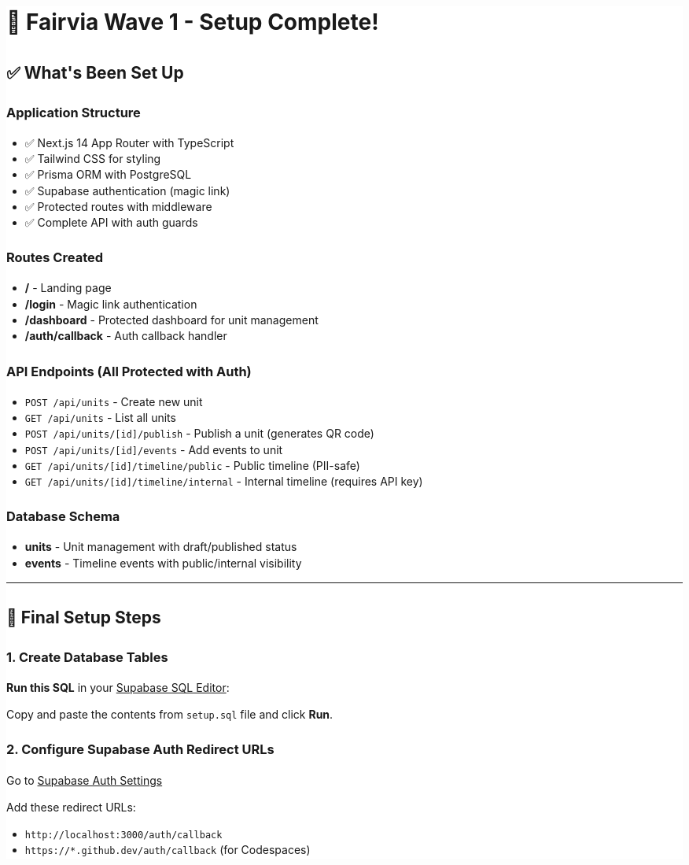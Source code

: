 # 🎉 Fairvia Wave 1 - Setup Complete!

## ✅ What's Been Set Up

### Application Structure
- ✅ Next.js 14 App Router with TypeScript
- ✅ Tailwind CSS for styling
- ✅ Prisma ORM with PostgreSQL
- ✅ Supabase authentication (magic link)
- ✅ Protected routes with middleware
- ✅ Complete API with auth guards

### Routes Created
- **/** - Landing page
- **/login** - Magic link authentication
- **/dashboard** - Protected dashboard for unit management
- **/auth/callback** - Auth callback handler

### API Endpoints (All Protected with Auth)
- `POST /api/units` - Create new unit
- `GET /api/units` - List all units
- `POST /api/units/[id]/publish` - Publish a unit (generates QR code)
- `POST /api/units/[id]/events` - Add events to unit
- `GET /api/units/[id]/timeline/public` - Public timeline (PII-safe)
- `GET /api/units/[id]/timeline/internal` - Internal timeline (requires API key)

### Database Schema
- **units** - Unit management with draft/published status
- **events** - Timeline events with public/internal visibility

---

## 🚀 Final Setup Steps

### 1. Create Database Tables

**Run this SQL** in your [Supabase SQL Editor](https://supabase.com/dashboard/project/olrhqzvnqoymubturijo/sql/new):

Copy and paste the contents from `setup.sql` file and click **Run**.

### 2. Configure Supabase Auth Redirect URLs

Go to [Supabase Auth Settings](https://supabase.com/dashboard/project/olrhqzvnqoymubturijo/auth/url-configuration)

Add these redirect URLs:
- `http://localhost:3000/auth/callback`
- `https://*.github.dev/auth/callback` (for Codespaces)
